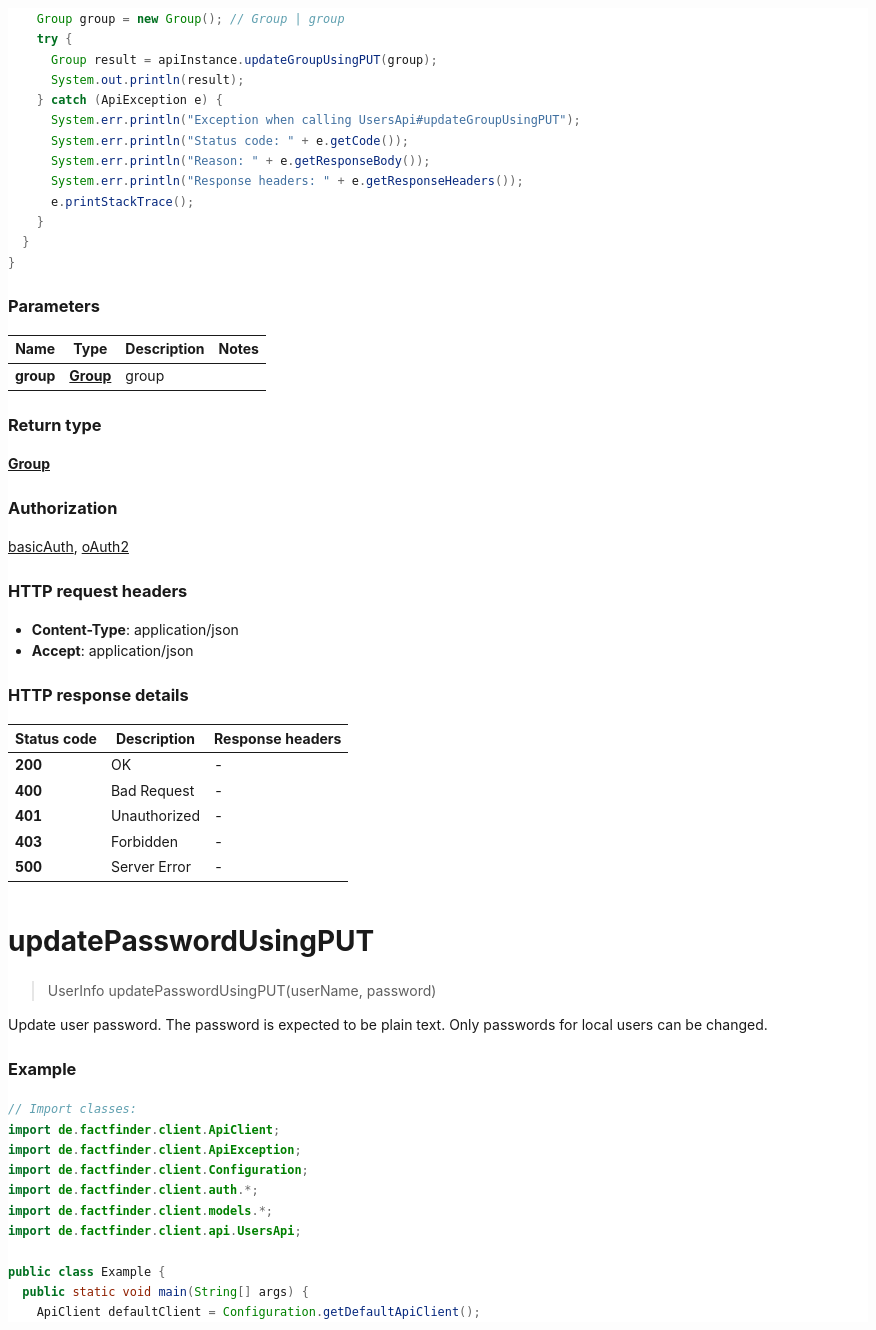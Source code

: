```java
    Group group = new Group(); // Group | group
    try {
      Group result = apiInstance.updateGroupUsingPUT(group);
      System.out.println(result);
    } catch (ApiException e) {
      System.err.println("Exception when calling UsersApi#updateGroupUsingPUT");
      System.err.println("Status code: " + e.getCode());
      System.err.println("Reason: " + e.getResponseBody());
      System.err.println("Response headers: " + e.getResponseHeaders());
      e.printStackTrace();
    }
  }
}
```

### Parameters

Name | Type | Description  | Notes
------------- | ------------- | ------------- | -------------
 **group** | [**Group**](Group.md)| group |

### Return type

[**Group**](Group.md)

### Authorization

[basicAuth](../README.md#basicAuth), [oAuth2](../README.md#oAuth2)

### HTTP request headers

 - **Content-Type**: application/json
 - **Accept**: application/json

### HTTP response details
| Status code | Description | Response headers |
|-------------|-------------|------------------|
**200** | OK |  -  |
**400** | Bad Request |  -  |
**401** | Unauthorized |  -  |
**403** | Forbidden |  -  |
**500** | Server Error |  -  |

<a name="updatePasswordUsingPUT"></a>
# **updatePasswordUsingPUT**
> UserInfo updatePasswordUsingPUT(userName, password)

Update user password. The password is expected to be plain text. Only passwords for local users can be changed.

### Example
```java
// Import classes:
import de.factfinder.client.ApiClient;
import de.factfinder.client.ApiException;
import de.factfinder.client.Configuration;
import de.factfinder.client.auth.*;
import de.factfinder.client.models.*;
import de.factfinder.client.api.UsersApi;

public class Example {
  public static void main(String[] args) {
    ApiClient defaultClient = Configuration.getDefaultApiClient();
```